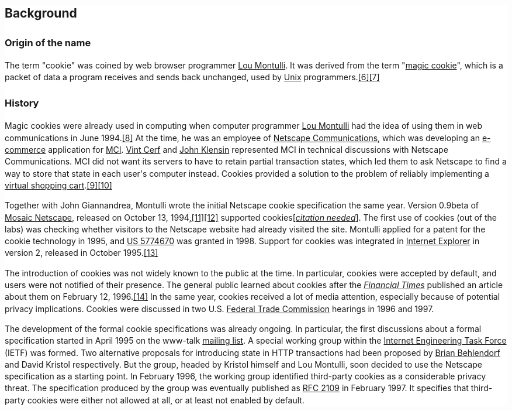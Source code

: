 ## Background

### Origin of the name

The term "cookie" was coined by web browser programmer [Lou Montulli](https://en.wikipedia.org/wiki/Lou_Montulli). It was derived from the term "[magic cookie](https://en.wikipedia.org/wiki/Magic_cookie)", which is a packet of data a program receives and sends back unchanged, used by [Unix](https://en.wikipedia.org/wiki/Unix) programmers.[[6]](https://en.wikipedia.org/wiki/HTTP_cookie#cite_note-6)[[7]](https://en.wikipedia.org/wiki/HTTP_cookie#cite_note-7)

### History

Magic cookies were already used in computing when computer programmer [Lou Montulli](https://en.wikipedia.org/wiki/Lou_Montulli) had the idea of using them in web communications in June 1994.[[8]](https://en.wikipedia.org/wiki/HTTP_cookie#cite_note-8) At the time, he was an employee of [Netscape Communications](https://en.wikipedia.org/wiki/Netscape_Communications), which was developing an [e-commerce](https://en.wikipedia.org/wiki/E-commerce) application for [MCI](https://en.wikipedia.org/wiki/MCI_Inc.). [Vint Cerf](https://en.wikipedia.org/wiki/Vint_Cerf) and [John Klensin](https://en.wikipedia.org/wiki/John_Klensin) represented MCI in technical discussions with Netscape Communications. MCI did not want its servers to have to retain partial transaction states, which led them to ask Netscape to find a way to store that state in each user's computer instead. Cookies provided a solution to the problem of reliably implementing a [virtual shopping cart](https://en.wikipedia.org/wiki/Shopping_cart_software).[[9]](https://en.wikipedia.org/wiki/HTTP_cookie#cite_note-ks-9)[[10]](https://en.wikipedia.org/wiki/HTTP_cookie#cite_note-kristol-10)

Together with John Giannandrea, Montulli wrote the initial Netscape cookie specification the same year. Version 0.9beta of [Mosaic Netscape](https://en.wikipedia.org/wiki/Netscape_Navigator), released on October 13, 1994,[[11]](https://en.wikipedia.org/wiki/HTTP_cookie#cite_note-11)[[12]](https://en.wikipedia.org/wiki/HTTP_cookie#cite_note-12) supported cookies[*[citation needed](https://en.wikipedia.org/wiki/Wikipedia:Citation_needed)*]. The first use of cookies (out of the labs) was checking whether visitors to the Netscape website had already visited the site. Montulli applied for a patent for the cookie technology in 1995, and [US 5774670](https://worldwide.espacenet.com/textdoc?DB=EPODOC&IDX=US5774670) was granted in 1998. Support for cookies was integrated in [Internet Explorer](https://en.wikipedia.org/wiki/Internet_Explorer) in version 2, released in October 1995.[[13]](https://en.wikipedia.org/wiki/HTTP_cookie#cite_note-13)

The introduction of cookies was not widely known to the public at the time. In particular, cookies were accepted by default, and users were not notified of their presence. The general public learned about cookies after the *[Financial Times](https://en.wikipedia.org/wiki/Financial_Times)* published an article about them on February 12, 1996.[[14]](https://en.wikipedia.org/wiki/HTTP_cookie#cite_note-14) In the same year, cookies received a lot of media attention, especially because of potential privacy implications. Cookies were discussed in two U.S. [Federal Trade Commission](https://en.wikipedia.org/wiki/Federal_Trade_Commission) hearings in 1996 and 1997.

The development of the formal cookie specifications was already ongoing. In particular, the first discussions about a formal specification started in April 1995 on the www-talk [mailing list](https://en.wikipedia.org/wiki/Electronic_mailing_list). A special working group within the [Internet Engineering Task Force](https://en.wikipedia.org/wiki/Internet_Engineering_Task_Force) (IETF) was formed. Two alternative proposals for introducing state in HTTP transactions had been proposed by [Brian Behlendorf](https://en.wikipedia.org/wiki/Brian_Behlendorf) and David Kristol respectively. But the group, headed by Kristol himself and Lou Montulli, soon decided to use the Netscape specification as a starting point. In February 1996, the working group identified third-party cookies as a considerable privacy threat. The specification produced by the group was eventually published as [RFC 2109](https://tools.ietf.org/html/rfc2109) in February 1997. It specifies that third-party cookies were either not allowed at all, or at least not enabled by default.
